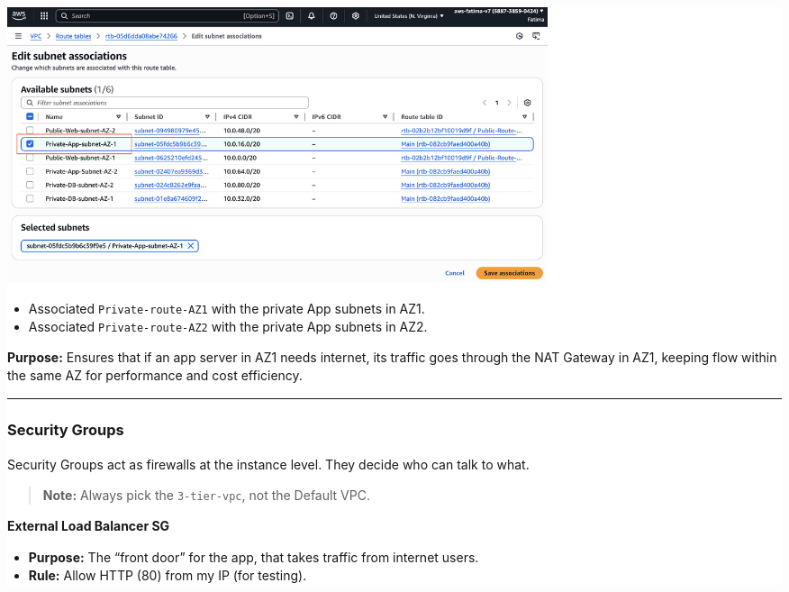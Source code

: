 <img src="vpc/edit-subnet-association-private-app-subnet.png" alt="Subnet association for private app tier" width="600"/>  

- Associated `Private-route-AZ1` with the private App subnets in AZ1.  
- Associated `Private-route-AZ2` with the private App subnets in AZ2.  

**Purpose:** Ensures that if an app server in AZ1 needs internet, its traffic goes through the NAT Gateway in AZ1, keeping flow within the same AZ for performance and cost efficiency.  

---

### Security Groups  

Security Groups act as firewalls at the instance level. They decide who can talk to what.  

> **Note:** Always pick the `3-tier-vpc`, not the Default VPC.  

**External Load Balancer SG**  
- **Purpose:** The “front door” for the app, that takes traffic from internet users.  
- **Rule:** Allow HTTP (80) from my IP (for testing).  
